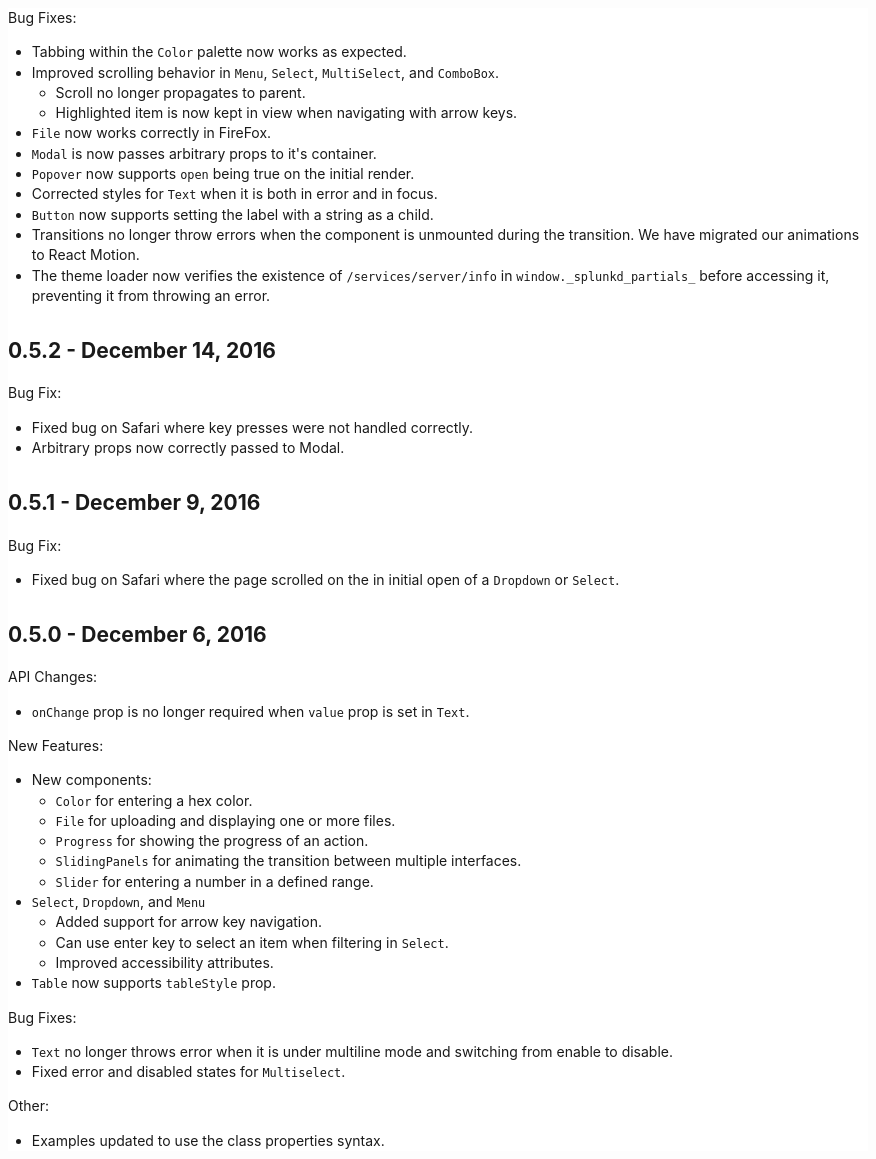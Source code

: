 Bug Fixes:
* Tabbing within the `Color` palette now works as expected.
* Improved scrolling behavior in `Menu`, `Select`, `MultiSelect`, and `ComboBox`.
    * Scroll no longer propagates to parent.
    * Highlighted item is now kept in view when navigating with arrow keys.
* `File` now works correctly in FireFox.
* `Modal` is now passes arbitrary props to it's container.
* `Popover` now supports `open` being true on the initial render.
* Corrected styles for `Text` when it is both in error and in focus.
* `Button` now supports setting the label with a string as a child.
* Transitions no longer throw errors when the component is unmounted during the transition. We have
migrated our animations to React Motion.
* The theme loader now verifies the existence of `/services/server/info` in
`window._splunkd_partials_` before accessing it, preventing it from throwing an error.


0.5.2 - December 14, 2016
-----------

Bug Fix:
* Fixed bug on Safari where key presses were not handled correctly.
* Arbitrary props now correctly passed to Modal.

0.5.1 - December 9, 2016
-----------

Bug Fix:
* Fixed bug on Safari where the page scrolled on the in initial open of a `Dropdown` or `Select`.

0.5.0 - December 6, 2016
-----------

API Changes:
* `onChange` prop is no longer required when `value` prop is set in `Text`.

New Features:
* New components:
    * `Color` for entering a hex color.
    * `File` for uploading and displaying one or more files.
    * `Progress` for showing the progress of an action.
    * `SlidingPanels` for animating the transition between multiple interfaces.
    * `Slider` for entering a number in a defined range.
* `Select`, `Dropdown`, and `Menu`
    * Added support for arrow key navigation.
    * Can use enter key to select an item when filtering in `Select`.
    * Improved accessibility attributes.
* `Table` now supports `tableStyle` prop.

Bug Fixes:
* `Text` no longer throws error when it is under multiline mode and switching from enable to disable.
* Fixed error and disabled states for `Multiselect`.

Other:
* Examples updated to use the class properties syntax.
